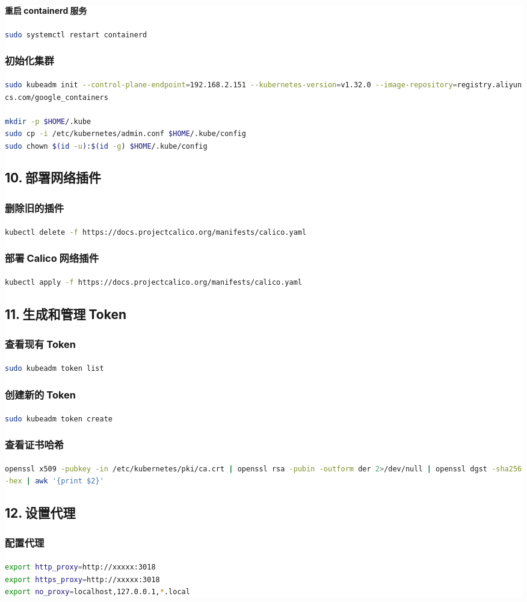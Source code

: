 #### 重启 containerd 服务
```bash
sudo systemctl restart containerd
```

### 初始化集群
```bash
sudo kubeadm init --control-plane-endpoint=192.168.2.151 --kubernetes-version=v1.32.0 --image-repository=registry.aliyuncs.com/google_containers

mkdir -p $HOME/.kube
sudo cp -i /etc/kubernetes/admin.conf $HOME/.kube/config
sudo chown $(id -u):$(id -g) $HOME/.kube/config
```

## 10. 部署网络插件

### 删除旧的插件
```bash
kubectl delete -f https://docs.projectcalico.org/manifests/calico.yaml
```

### 部署 Calico 网络插件
```bash
kubectl apply -f https://docs.projectcalico.org/manifests/calico.yaml
```

## 11. 生成和管理 Token

### 查看现有 Token
```bash
sudo kubeadm token list
```

### 创建新的 Token
```bash
sudo kubeadm token create
```

### 查看证书哈希
```bash
openssl x509 -pubkey -in /etc/kubernetes/pki/ca.crt | openssl rsa -pubin -outform der 2>/dev/null | openssl dgst -sha256 -hex | awk '{print $2}'
```

## 12. 设置代理

### 配置代理
```bash
export http_proxy=http://xxxxx:3018
export https_proxy=http://xxxxx:3018
export no_proxy=localhost,127.0.0.1,*.local
```
